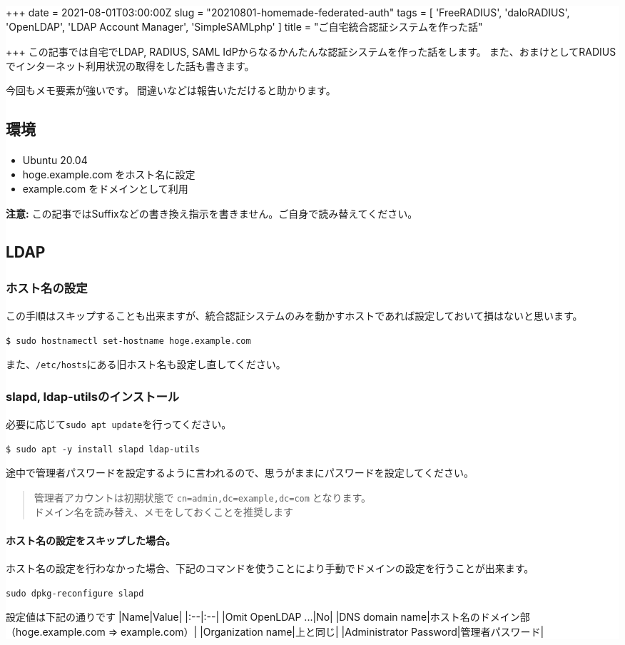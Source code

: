 +++
date = 2021-08-01T03:00:00Z
slug = "20210801-homemade-federated-auth"
tags = [ 'FreeRADIUS', 'daloRADIUS', 'OpenLDAP', 'LDAP Account Manager', 'SimpleSAMLphp' ]
title = "ご自宅統合認証システムを作った話"

+++
この記事では自宅でLDAP, RADIUS, SAML IdPからなるかんたんな認証システムを作った話をします。
また、おまけとしてRADIUSでインターネット利用状況の取得をした話も書きます。

今回もメモ要素が強いです。
間違いなどは報告いただけると助かります。

## 環境
- Ubuntu 20.04
- hoge.example.com をホスト名に設定
- example.com をドメインとして利用

**注意:** この記事ではSuffixなどの書き換え指示を書きません。ご自身で読み替えてください。

## LDAP

### ホスト名の設定
この手順はスキップすることも出来ますが、統合認証システムのみを動かすホストであれば設定しておいて損はないと思います。

```shell
$ sudo hostnamectl set-hostname hoge.example.com
```

また、`/etc/hosts`にある旧ホスト名も設定し直してください。

### slapd, ldap-utilsのインストール
必要に応じて`sudo apt update`を行ってください。

```shell
$ sudo apt -y install slapd ldap-utils
```

途中で管理者パスワードを設定するように言われるので、思うがままにパスワードを設定してください。

> 管理者アカウントは初期状態で `cn=admin,dc=example,dc=com` となります。  
> ドメイン名を読み替え、メモをしておくことを推奨します

#### ホスト名の設定をスキップした場合。
ホスト名の設定を行わなかった場合、下記のコマンドを使うことにより手動でドメインの設定を行うことが出来ます。

```
sudo dpkg-reconfigure slapd
```

設定値は下記の通りです
|Name|Value|
|:--|:--|
|Omit OpenLDAP ...|No|
|DNS domain name|ホスト名のドメイン部（hoge.example.com => example.com）|
|Organization name|上と同じ|
|Administrator Password|管理者パスワード|
